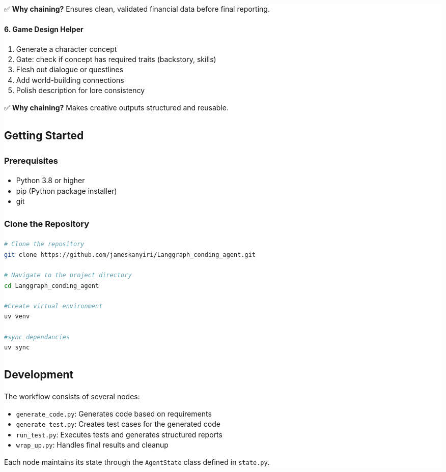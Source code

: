✅ **Why chaining?** Ensures clean, validated financial data before final reporting.

#### 6. Game Design Helper

1. Generate a character concept
2. Gate: check if concept has required traits (backstory, skills)
3. Flesh out dialogue or questlines
4. Add world-building connections
5. Polish description for lore consistency

✅ **Why chaining?** Makes creative outputs structured and reusable.

## Getting Started

### Prerequisites

- Python 3.8 or higher
- pip (Python package installer)
- git

### Clone the Repository

```bash
# Clone the repository
git clone https://github.com/jameskanyiri/Langgraph_conding_agent.git

# Navigate to the project directory
cd Langgraph_conding_agent

#Create virtual environment
uv venv

#sync dependancies
uv sync
```

## Development

The workflow consists of several nodes:

- `generate_code.py`: Generates code based on requirements
- `generate_test.py`: Creates test cases for the generated code
- `run_test.py`: Executes tests and generates structured reports
- `wrap_up.py`: Handles final results and cleanup

Each node maintains its state through the `AgentState` class defined in `state.py`.
